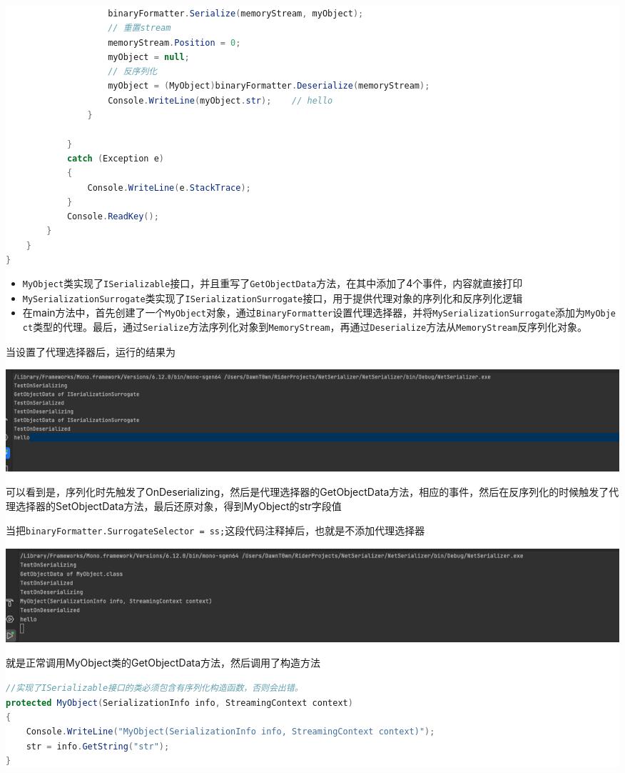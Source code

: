 ```c#
                    binaryFormatter.Serialize(memoryStream, myObject);
                    // 重置stream
                    memoryStream.Position = 0;
                    myObject = null;
                    // 反序列化
                    myObject = (MyObject)binaryFormatter.Deserialize(memoryStream);
                    Console.WriteLine(myObject.str);    // hello
                }

            }
            catch (Exception e)
            {
                Console.WriteLine(e.StackTrace);
            }
            Console.ReadKey();
        }
    }
}
```

- `MyObject`类实现了`ISerializable`接口，并且重写了`GetObjectData`方法，在其中添加了4个事件，内容就直接打印
- `MySerializationSurrogate`类实现了`ISerializationSurrogate`接口，用于提供代理对象的序列化和反序列化逻辑
- 在main方法中，首先创建了一个`MyObject`对象，通过`BinaryFormatter`设置代理选择器，并将`MySerializationSurrogate`添加为`MyObject`类型的代理。最后，通过`Serialize`方法序列化对象到`MemoryStream`，再通过`Deserialize`方法从`MemoryStream`反序列化对象。

当设置了代理选择器后，运行的结果为

![image-20240304105833277](images/6.png)

可以看到是，序列化时先触发了OnDeserializing，然后是代理选择器的GetObjectData方法，相应的事件，然后在反序列化的时候触发了代理选择器的SetObjectData方法，最后还原对象，得到MyObject的str字段值

当把`binaryFormatter.SurrogateSelector = ss;`这段代码注释掉后，也就是不添加代理选择器

![image-20240304110349949](images/7.png)

就是正常调用MyObject类的GetObjectData方法，然后调用了构造方法

```c#
//实现了ISerializable接口的类必须包含有序列化构造函数，否则会出错。
protected MyObject(SerializationInfo info, StreamingContext context)
{
    Console.WriteLine("MyObject(SerializationInfo info, StreamingContext context)");
    str = info.GetString("str");
}
```
